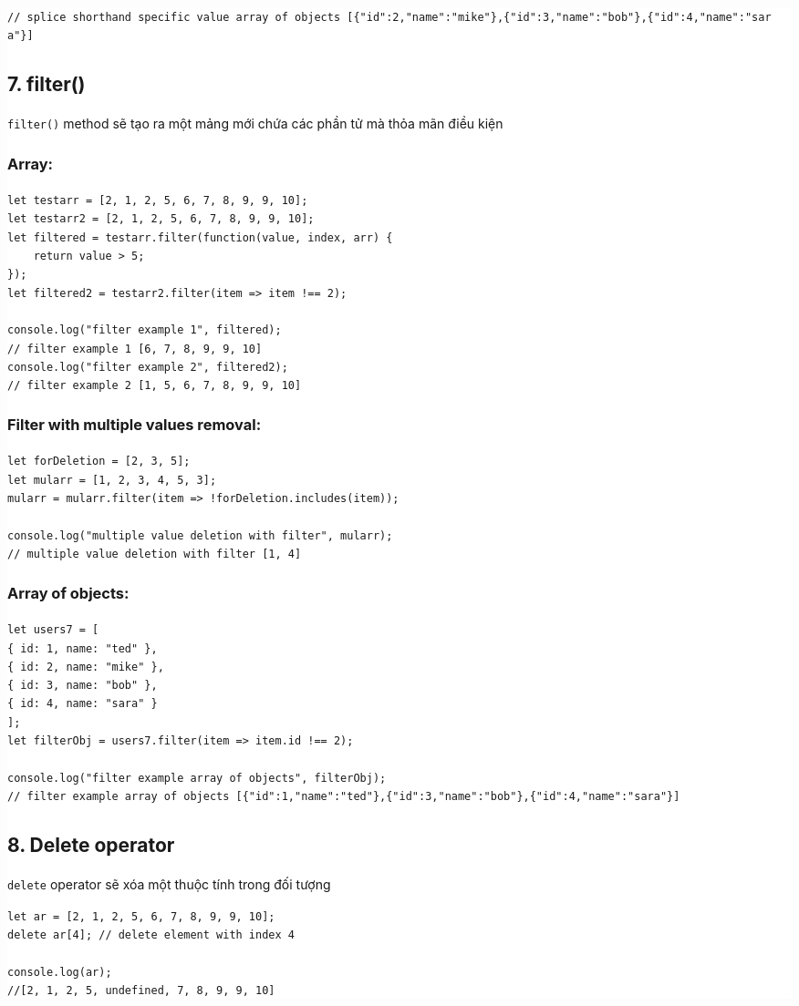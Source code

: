 ```
// splice shorthand specific value array of objects [{"id":2,"name":"mike"},{"id":3,"name":"bob"},{"id":4,"name":"sara"}]
```

## 7. filter()
`filter()` method sẽ tạo ra một mảng mới chứa các phần tử mà thỏa mãn điều kiện
### Array:
```
let testarr = [2, 1, 2, 5, 6, 7, 8, 9, 9, 10];
let testarr2 = [2, 1, 2, 5, 6, 7, 8, 9, 9, 10];
let filtered = testarr.filter(function(value, index, arr) {
    return value > 5;
});
let filtered2 = testarr2.filter(item => item !== 2);

console.log("filter example 1", filtered);
// filter example 1 [6, 7, 8, 9, 9, 10]
console.log("filter example 2", filtered2);
// filter example 2 [1, 5, 6, 7, 8, 9, 9, 10]
```
### Filter with multiple values removal:
```
let forDeletion = [2, 3, 5];
let mularr = [1, 2, 3, 4, 5, 3];
mularr = mularr.filter(item => !forDeletion.includes(item));

console.log("multiple value deletion with filter", mularr);
// multiple value deletion with filter [1, 4]
```
### Array of objects:
```
let users7 = [
{ id: 1, name: "ted" },
{ id: 2, name: "mike" },
{ id: 3, name: "bob" },
{ id: 4, name: "sara" }
];
let filterObj = users7.filter(item => item.id !== 2);

console.log("filter example array of objects", filterObj);
// filter example array of objects [{"id":1,"name":"ted"},{"id":3,"name":"bob"},{"id":4,"name":"sara"}]
```

## 8. Delete operator
`delete` operator sẽ xóa một thuộc tính trong đối tượng
```
let ar = [2, 1, 2, 5, 6, 7, 8, 9, 9, 10];
delete ar[4]; // delete element with index 4

console.log(ar);
//[2, 1, 2, 5, undefined, 7, 8, 9, 9, 10]
```
